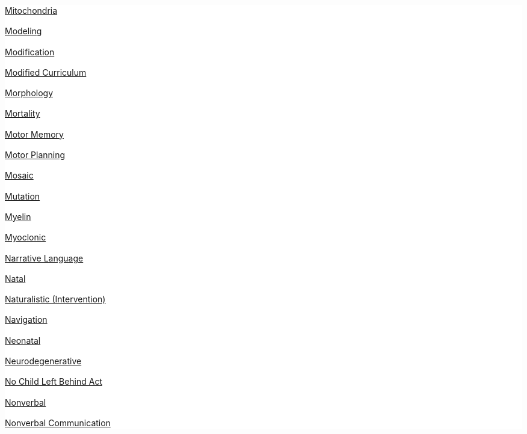 [Mitochondria](http://www.accessaac.com/wiki/mediawiki-1.33.1/index.php?title=Mitochondria&action=edit&redlink=1)

[Modeling](http://www.accessaac.com/wiki/mediawiki-1.33.1/index.php?title=Modeling&action=edit&redlink=1)

[Modification](http://www.accessaac.com/wiki/mediawiki-1.33.1/index.php?title=Modification&action=edit&redlink=1)

[Modified Curriculum](http://www.accessaac.com/wiki/mediawiki-1.33.1/index.php?title=Modified_Curriculum&action=edit&redlink=1)

[Morphology](http://www.accessaac.com/wiki/mediawiki-1.33.1/index.php?title=Morphology&action=edit&redlink=1)

[Mortality](http://www.accessaac.com/wiki/mediawiki-1.33.1/index.php?title=Mortality&action=edit&redlink=1)

[Motor Memory](http://www.accessaac.com/wiki/mediawiki-1.33.1/index.php?title=Motor_Memory&action=edit&redlink=1)

[Motor Planning](http://www.accessaac.com/wiki/mediawiki-1.33.1/index.php?title=Motor_Planning&action=edit&redlink=1)

[Mosaic](http://www.accessaac.com/wiki/mediawiki-1.33.1/index.php?title=Mosaic&action=edit&redlink=1)

[Mutation](http://www.accessaac.com/wiki/mediawiki-1.33.1/index.php?title=Mutation&action=edit&redlink=1)

[Myelin](http://www.accessaac.com/wiki/mediawiki-1.33.1/index.php?title=Myelin&action=edit&redlink=1)

[Myoclonic](http://www.accessaac.com/wiki/mediawiki-1.33.1/index.php?title=Myoclonic&action=edit&redlink=1)

[Narrative Language](http://www.accessaac.com/wiki/mediawiki-1.33.1/index.php?title=Narrative_Language&action=edit&redlink=1)

[Natal](http://www.accessaac.com/wiki/mediawiki-1.33.1/index.php?title=Natal&action=edit&redlink=1)

[Naturalistic (Intervention)](http://www.accessaac.com/wiki/mediawiki-1.33.1/index.php?title=Naturalistic_(Intervention)&action=edit&redlink=1)

[Navigation](http://www.accessaac.com/wiki/mediawiki-1.33.1/index.php?title=Navigation&action=edit&redlink=1)

[Neonatal](http://www.accessaac.com/wiki/mediawiki-1.33.1/index.php?title=Neonatal&action=edit&redlink=1)

[Neurodegenerative](http://www.accessaac.com/wiki/mediawiki-1.33.1/index.php?title=Neurodegenerative&action=edit&redlink=1)

[No Child Left Behind Act](http://www.accessaac.com/wiki/mediawiki-1.33.1/index.php?title=No_Child_Left_Behind_Act&action=edit&redlink=1)

[Nonverbal](http://www.accessaac.com/wiki/mediawiki-1.33.1/index.php?title=Nonverbal&action=edit&redlink=1)

[Nonverbal Communication](http://www.accessaac.com/wiki/mediawiki-1.33.1/index.php?title=Nonverbal_Communication&action=edit&redlink=1)
